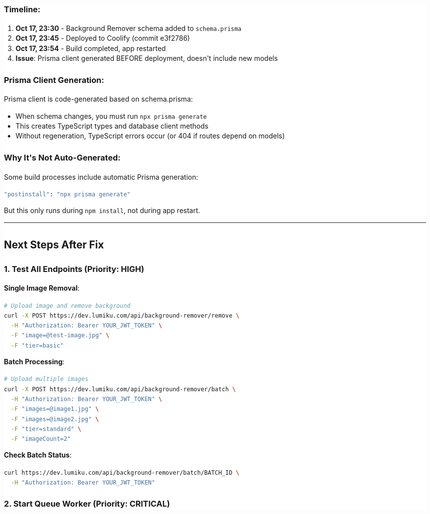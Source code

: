 ### Timeline:
1. **Oct 17, 23:30** - Background Remover schema added to `schema.prisma`
2. **Oct 17, 23:45** - Deployed to Coolify (commit e3f2786)
3. **Oct 17, 23:54** - Build completed, app restarted
4. **Issue**: Prisma client generated BEFORE deployment, doesn't include new models

### Prisma Client Generation:
Prisma client is code-generated based on schema.prisma:
- When schema changes, you must run `npx prisma generate`
- This creates TypeScript types and database client methods
- Without regeneration, TypeScript errors occur (or 404 if routes depend on models)

### Why It's Not Auto-Generated:
Some build processes include automatic Prisma generation:
```bash
"postinstall": "npx prisma generate"
```

But this only runs during `npm install`, not during app restart.

---

## Next Steps After Fix

### 1. Test All Endpoints (Priority: HIGH)

**Single Image Removal**:
```bash
# Upload image and remove background
curl -X POST https://dev.lumiku.com/api/background-remover/remove \
  -H "Authorization: Bearer YOUR_JWT_TOKEN" \
  -F "image=@test-image.jpg" \
  -F "tier=basic"
```

**Batch Processing**:
```bash
# Upload multiple images
curl -X POST https://dev.lumiku.com/api/background-remover/batch \
  -H "Authorization: Bearer YOUR_JWT_TOKEN" \
  -F "images=@image1.jpg" \
  -F "images=@image2.jpg" \
  -F "tier=standard" \
  -F "imageCount=2"
```

**Check Batch Status**:
```bash
curl https://dev.lumiku.com/api/background-remover/batch/BATCH_ID \
  -H "Authorization: Bearer YOUR_JWT_TOKEN"
```

### 2. Start Queue Worker (Priority: CRITICAL)
